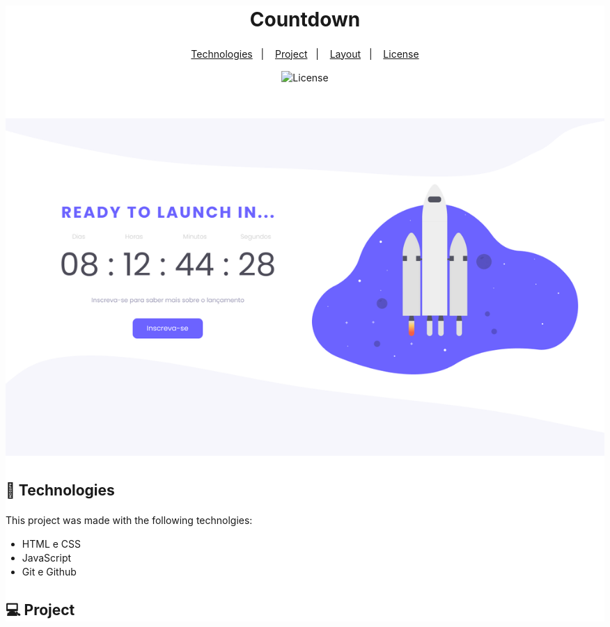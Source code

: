 <h1 align="center"> Countdown </h1>

<p align="center">
  <a href="#-tecnologias">Technologies</a>&nbsp;&nbsp;&nbsp;|&nbsp;&nbsp;&nbsp;
  <a href="#-projeto">Project</a>&nbsp;&nbsp;&nbsp;|&nbsp;&nbsp;&nbsp;
  <a href="#-layout">Layout</a>&nbsp;&nbsp;&nbsp;|&nbsp;&nbsp;&nbsp;
  <a href="#memo-licença">License</a>
</p>

<p align="center">
  <img alt="License" src="https://img.shields.io/static/v1?label=license&message=MIT&color=49AA26&labelColor=000000">
</p>

<br>

<p align="center">
  <img alt="Capa projeto countdown" src="./images/Countdown.png" width="100%">
</p>

## 🚀 Technologies

This project was made with the following technolgies:

- HTML e CSS
- JavaScript
- Git e Github

## 💻 Project
